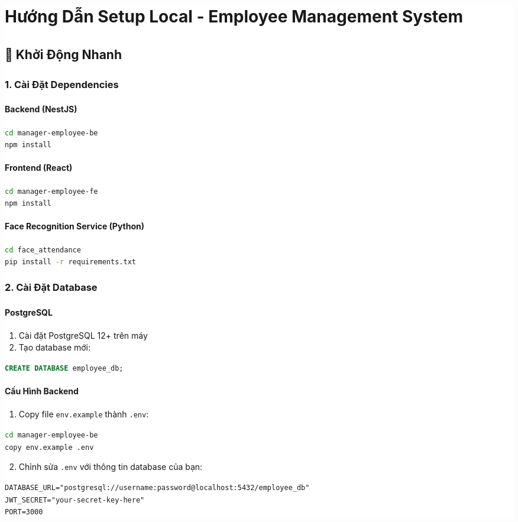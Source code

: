 # Hướng Dẫn Setup Local - Employee Management System

## 🚀 Khởi Động Nhanh

### 1. Cài Đặt Dependencies

#### Backend (NestJS)

```bash
cd manager-employee-be
npm install
```

#### Frontend (React)

```bash
cd manager-employee-fe
npm install
```

#### Face Recognition Service (Python)

```bash
cd face_attendance
pip install -r requirements.txt
```

### 2. Cài Đặt Database

#### PostgreSQL

1. Cài đặt PostgreSQL 12+ trên máy
2. Tạo database mới:

```sql
CREATE DATABASE employee_db;
```

#### Cấu Hình Backend

1. Copy file `env.example` thành `.env`:

```bash
cd manager-employee-be
copy env.example .env
```

2. Chỉnh sửa `.env` với thông tin database của bạn:

```env
DATABASE_URL="postgresql://username:password@localhost:5432/employee_db"
JWT_SECRET="your-secret-key-here"
PORT=3000
```
